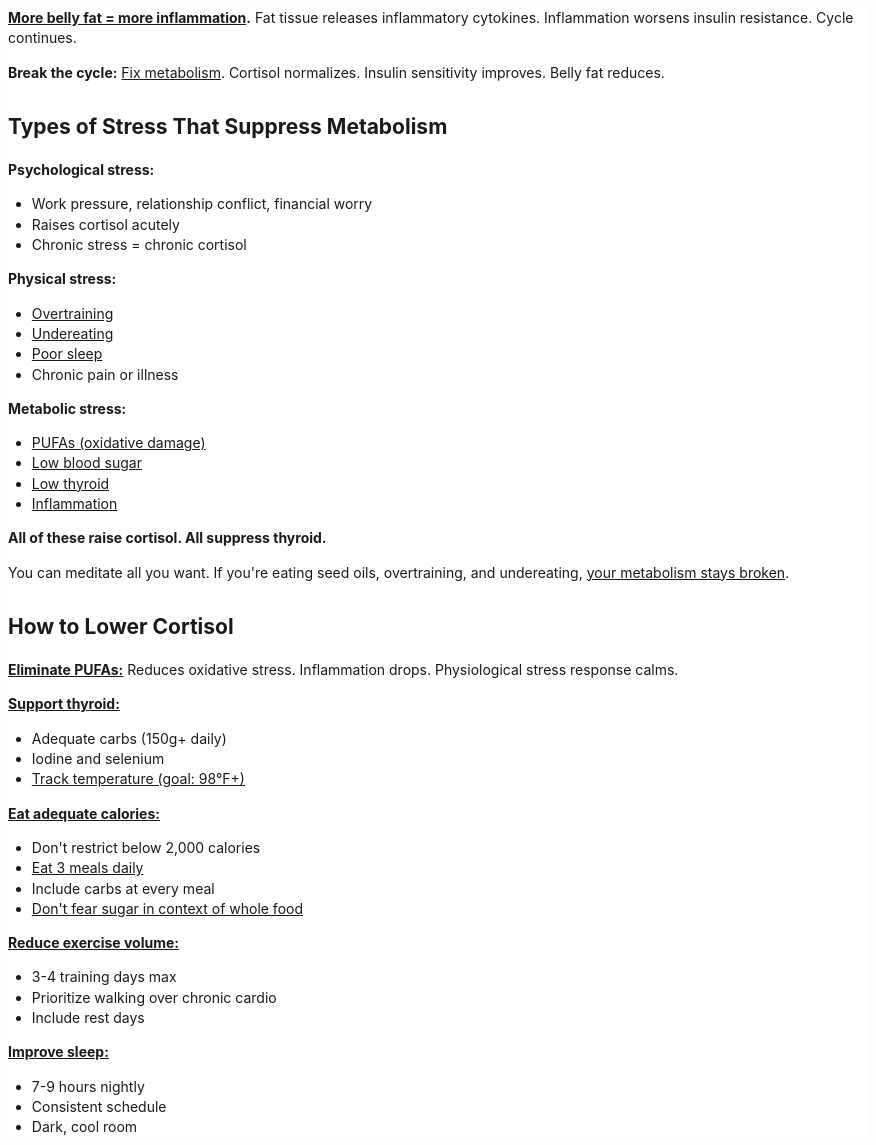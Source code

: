 **[More belly fat = more inflammation](/blog/pufas-inflammation).**
Fat tissue releases inflammatory cytokines. Inflammation worsens insulin resistance. Cycle continues.

**Break the cycle:**
[Fix metabolism](/blog/seed-oils-and-thyroid). Cortisol normalizes. Insulin sensitivity improves. Belly fat reduces.

## Types of Stress That Suppress Metabolism

**Psychological stress:**
- Work pressure, relationship conflict, financial worry
- Raises cortisol acutely
- Chronic stress = chronic cortisol

**Physical stress:**
- [Overtraining](/blog/exercise-metabolism)
- [Undereating](/blog/intermittent-fasting)
- [Poor sleep](/blog/body-temperature-sleep)
- Chronic pain or illness

**Metabolic stress:**
- [PUFAs (oxidative damage)](/blog/pufas-oxidative-stress)
- [Low blood sugar](/blog/craving-sugar)
- [Low thyroid](/blog/seed-oils-and-thyroid)
- [Inflammation](/blog/pufas-inflammation)

**All of these raise cortisol. All suppress thyroid.**

You can meditate all you want. If you're eating seed oils, overtraining, and undereating, [your metabolism stays broken](/blog/seed-oils-and-thyroid).

## How to Lower Cortisol

**[Eliminate PUFAs:](/blog/seven-day-pufa-purge)**
Reduces oxidative stress. Inflammation drops. Physiological stress response calms.

**[Support thyroid:](/blog/seed-oils-and-thyroid)**
- Adequate carbs (150g+ daily)
- Iodine and selenium
- [Track temperature (goal: 98°F+)](/blog/temperature-tracking-metabolism)

**[Eat adequate calories:](/blog/meal-planning)**
- Don't restrict below 2,000 calories
- [Eat 3 meals daily](/blog/intermittent-fasting)
- Include carbs at every meal
- [Don't fear sugar in context of whole food](/blog/fructose-myth)

**[Reduce exercise volume:](/blog/exercise-metabolism)**
- 3-4 training days max
- Prioritize walking over chronic cardio
- Include rest days

**[Improve sleep:](/blog/body-temperature-sleep)**
- 7-9 hours nightly
- Consistent schedule
- Dark, cool room
